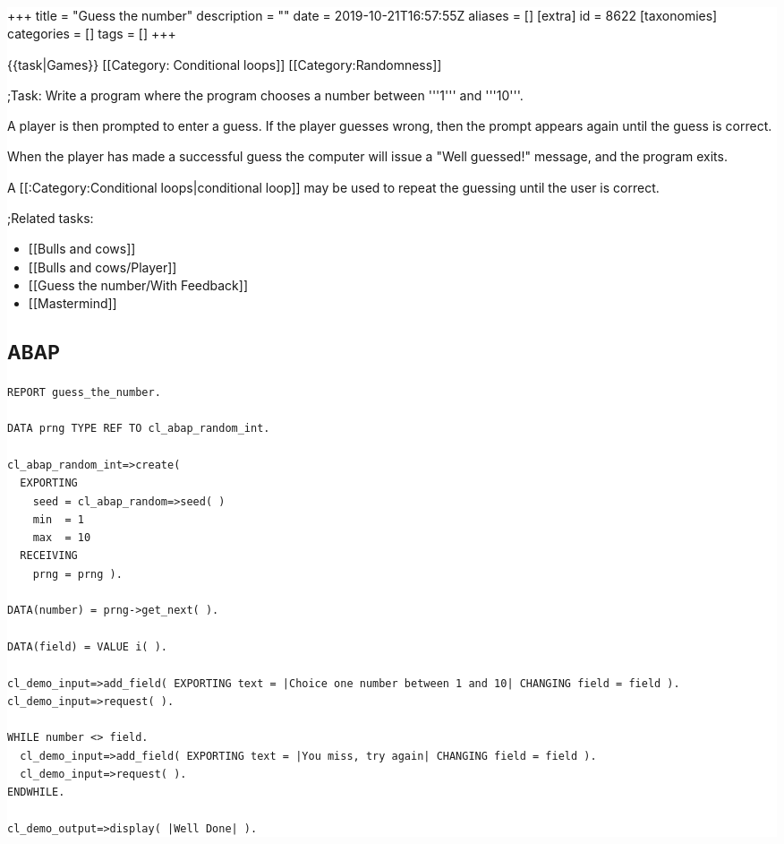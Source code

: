 +++
title = "Guess the number"
description = ""
date = 2019-10-21T16:57:55Z
aliases = []
[extra]
id = 8622
[taxonomies]
categories = []
tags = []
+++

{{task|Games}}
[[Category: Conditional loops]]
[[Category:Randomness]]

;Task:
Write a program where the program chooses a number between   '''1'''   and   '''10'''.

A player is then prompted to enter a guess.   If the player guesses wrong,   then the prompt appears again until the guess is correct.

When the player has made a successful guess the computer will issue a   "Well guessed!"   message,   and the program exits.

A   [[:Category:Conditional loops|conditional loop]]   may be used to repeat the guessing until the user is correct.


;Related tasks:
*   [[Bulls and cows]]
*   [[Bulls and cows/Player]]
*   [[Guess the number/With Feedback]]
*   [[Mastermind]]





## ABAP


```ABAP
REPORT guess_the_number.

DATA prng TYPE REF TO cl_abap_random_int.

cl_abap_random_int=>create(
  EXPORTING
    seed = cl_abap_random=>seed( )
    min  = 1
    max  = 10
  RECEIVING
    prng = prng ).

DATA(number) = prng->get_next( ).

DATA(field) = VALUE i( ).

cl_demo_input=>add_field( EXPORTING text = |Choice one number between 1 and 10| CHANGING field = field ).
cl_demo_input=>request( ).

WHILE number <> field.
  cl_demo_input=>add_field( EXPORTING text = |You miss, try again| CHANGING field = field ).
  cl_demo_input=>request( ).
ENDWHILE.

cl_demo_output=>display( |Well Done| ).
```